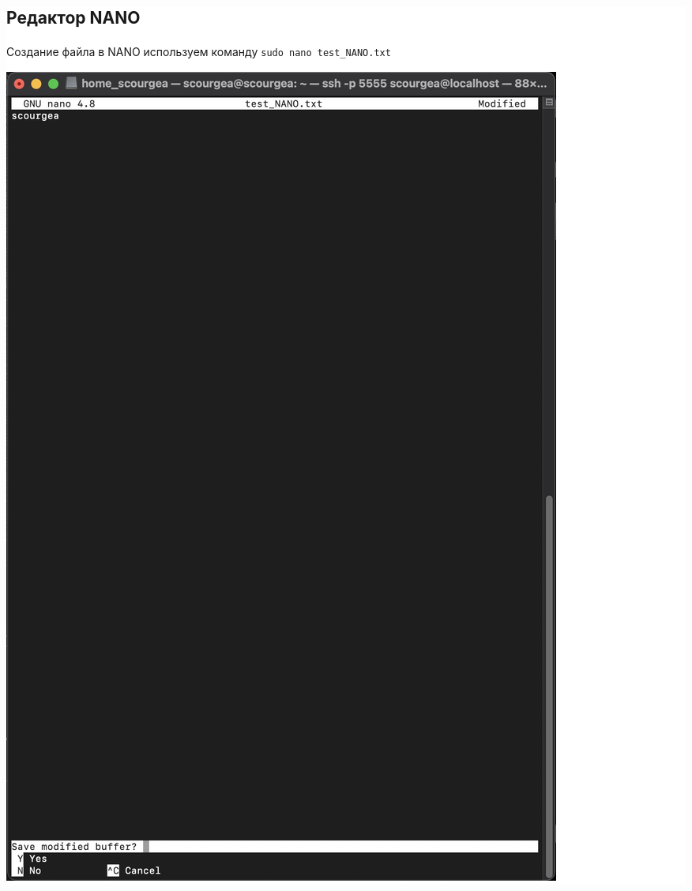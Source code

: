## Редактор NANO

Создание файла в NANO
используем команду `sudo nano test_NANO.txt`

![показываем создание файла в NANO](screenshots/Part7/nano0.jpg)
